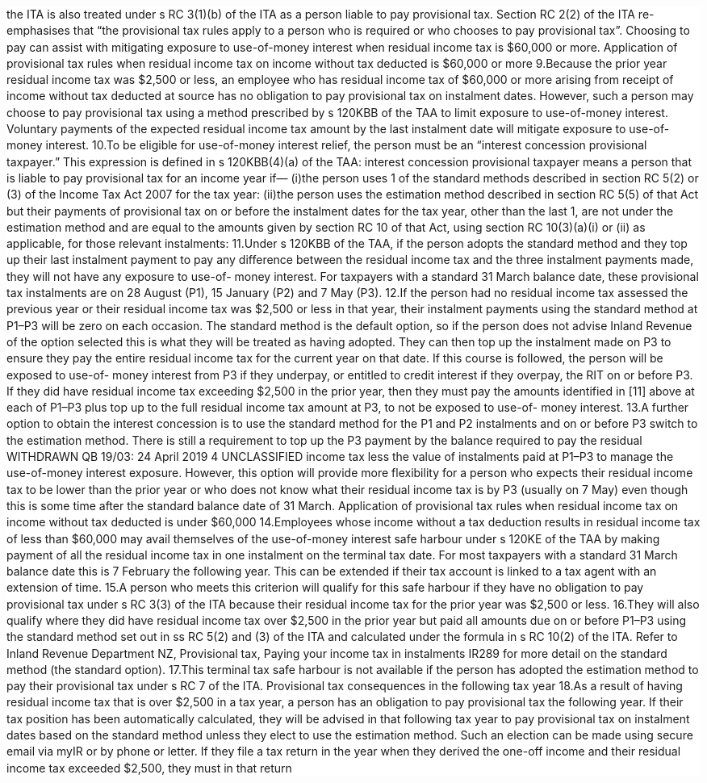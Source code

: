 the ITA is also treated under s RC 3(1)(b) of the ITA as a person liable to pay provisional tax. Section RC 2(2) of the ITA re-emphasises that “the provisional tax rules apply to a person who is required or who chooses to pay provisional tax”. Choosing to pay can assist with mitigating exposure to use-of-money interest when residual income tax is $60,000 or more. Application of provisional tax rules when residual income tax on income without tax deducted is $60,000 or more 9.Because the prior year residual income tax was $2,500 or less, an employee who has residual income tax of $60,000 or more arising from receipt of income without tax deducted at source has no obligation to pay provisional tax on instalment dates. However, such a person may choose to pay provisional tax using a method prescribed by s 120KBB of the TAA to limit exposure to use-of-money interest. Voluntary payments of the expected residual income tax amount by the last instalment date will mitigate exposure to use-of-money interest. 10.To be eligible for use-of-money interest relief, the person must be an “interest concession provisional taxpayer.” This expression is defined in s 120KBB(4)(a) of the TAA: interest concession provisional taxpayer means a person that is liable to pay provisional tax for an income year if— (i)the person uses 1 of the standard methods described in section RC 5(2) or (3) of the Income Tax Act 2007 for the tax year: (ii)the person uses the estimation method described in section RC 5(5) of that Act but their payments of provisional tax on or before the instalment dates for the tax year, other than the last 1, are not under the estimation method and are equal to the amounts given by section RC 10 of that Act, using section RC 10(3)(a)(i) or (ii) as applicable, for those relevant instalments: 11.Under s 120KBB of the TAA, if the person adopts the standard method and they top up their last instalment payment to pay any difference between the residual income tax and the three instalment payments made, they will not have any exposure to use-of- money interest. For taxpayers with a standard 31 March balance date, these provisional tax instalments are on 28 August (P1), 15 January (P2) and 7 May (P3). 12.If the person had no residual income tax assessed the previous year or their residual income tax was $2,500 or less in that year, their instalment payments using the standard method at P1–P3 will be zero on each occasion. The standard method is the default option, so if the person does not advise Inland Revenue of the option selected this is what they will be treated as having adopted. They can then top up the instalment made on P3 to ensure they pay the entire residual income tax for the current year on that date. If this course is followed, the person will be exposed to use-of- money interest from P3 if they underpay, or entitled to credit interest if they overpay, the RIT on or before P3. If they did have residual income tax exceeding $2,500 in the prior year, then they must pay the amounts identified in \[11\] above at each of P1–P3 plus top up to the full residual income tax amount at P3, to not be exposed to use-of- money interest. 13.A further option to obtain the interest concession is to use the standard method for the P1 and P2 instalments and on or before P3 switch to the estimation method. There is still a requirement to top up the P3 payment by the balance required to pay the residual WITHDRAWN QB 19/03: 24 April 2019 4 UNCLASSIFIED income tax less the value of instalments paid at P1–P3 to manage the use-of-money interest exposure. However, this option will provide more flexibility for a person who expects their residual income tax to be lower than the prior year or who does not know what their residual income tax is by P3 (usually on 7 May) even though this is some time after the standard balance date of 31 March. Application of provisional tax rules when residual income tax on income without tax deducted is under $60,000 14.Employees whose income without a tax deduction results in residual income tax of less than $60,000 may avail themselves of the use-of-money interest safe harbour under s 120KE of the TAA by making payment of all the residual income tax in one instalment on the terminal tax date. For most taxpayers with a standard 31 March balance date this is 7 February the following year. This can be extended if their tax account is linked to a tax agent with an extension of time. 15.A person who meets this criterion will qualify for this safe harbour if they have no obligation to pay provisional tax under s RC 3(3) of the ITA because their residual income tax for the prior year was $2,500 or less. 16.They will also qualify where they did have residual income tax over $2,500 in the prior year but paid all amounts due on or before P1–P3 using the standard method set out in ss RC 5(2) and (3) of the ITA and calculated under the formula in s RC 10(2) of the ITA. Refer to Inland Revenue Department NZ, Provisional tax, Paying your income tax in instalments IR289 for more detail on the standard method (the standard option). 17.This terminal tax safe harbour is not available if the person has adopted the estimation method to pay their provisional tax under s RC 7 of the ITA. Provisional tax consequences in the following tax year 18.As a result of having residual income tax that is over $2,500 in a tax year, a person has an obligation to pay provisional tax the following year. If their tax position has been automatically calculated, they will be advised in that following tax year to pay provisional tax on instalment dates based on the standard method unless they elect to use the estimation method. Such an election can be made using secure email via myIR or by phone or letter. If they file a tax return in the year when they derived the one-off income and their residual income tax exceeded $2,500, they must in that return